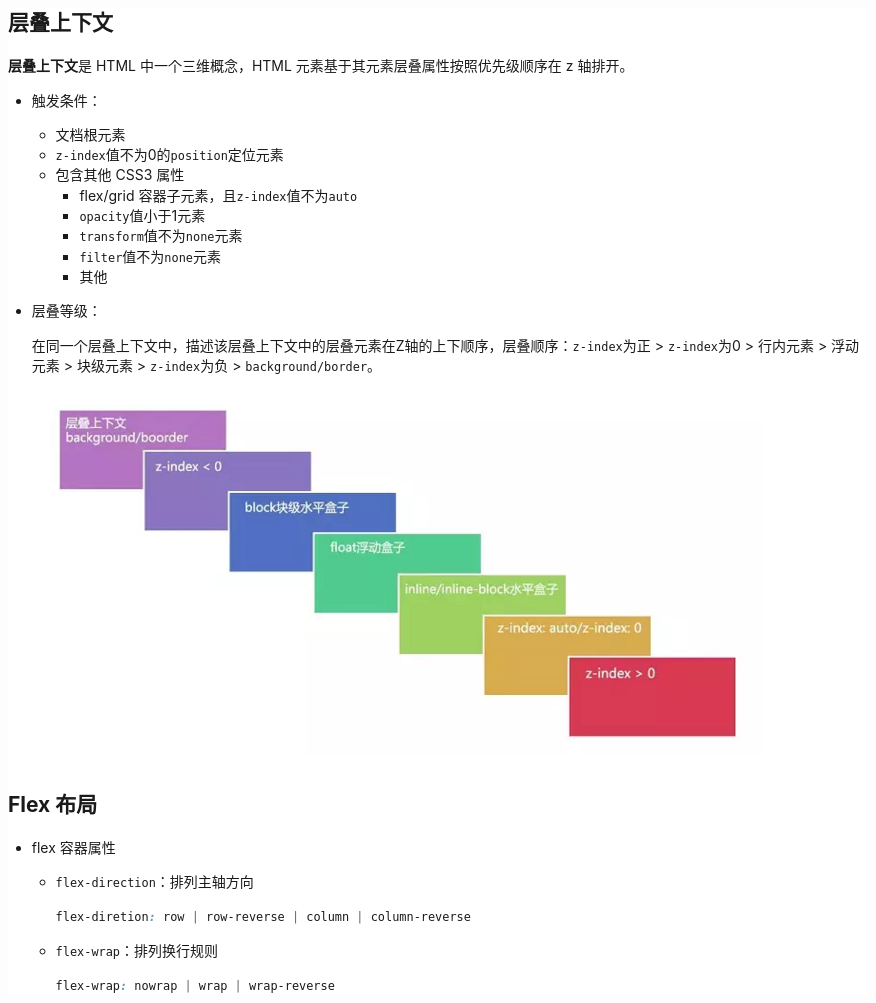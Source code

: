 ## 层叠上下文

**层叠上下文**是 HTML 中一个三维概念，HTML 元素基于其元素层叠属性按照优先级顺序在 z 轴排开。

* 触发条件：

  * 文档根元素
  * `z-index`值不为0的`position`定位元素
  * 包含其他 CSS3 属性
    * flex/grid 容器子元素，且`z-index`值不为`auto`
    * `opacity`值小于1元素
    * `transform`值不为`none`元素
    * `filter`值不为`none`元素
    * 其他

* 层叠等级：

  在同一个层叠上下文中，描述该层叠上下文中的层叠元素在Z轴的上下顺序，层叠顺序：`z-index`为正 > `z-index`为0 > 行内元素 > 浮动元素 > 块级元素 > `z-index`为负 > `background/border`。

  ![](../../../images/层叠上下文等级.png)

## Flex 布局

* flex 容器属性

  * `flex-direction`：排列主轴方向

    ```css
    flex-diretion: row | row-reverse | column | column-reverse
    ```

  * `flex-wrap`：排列换行规则

    ```css
    flex-wrap: nowrap | wrap | wrap-reverse
    ```

